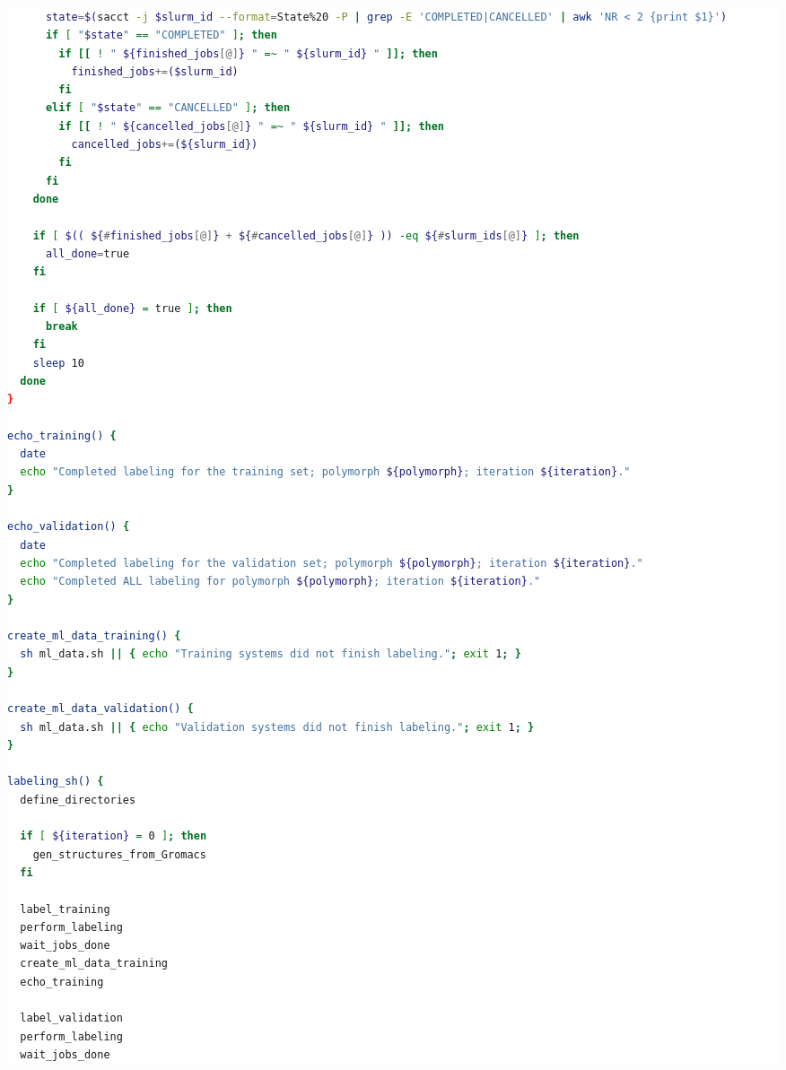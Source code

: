 ```bash
      state=$(sacct -j $slurm_id --format=State%20 -P | grep -E 'COMPLETED|CANCELLED' | awk 'NR < 2 {print $1}')
      if [ "$state" == "COMPLETED" ]; then
        if [[ ! " ${finished_jobs[@]} " =~ " ${slurm_id} " ]]; then
          finished_jobs+=($slurm_id)
        fi                                                                                                                                                                                               
      elif [ "$state" == "CANCELLED" ]; then
        if [[ ! " ${cancelled_jobs[@]} " =~ " ${slurm_id} " ]]; then
          cancelled_jobs+=(${slurm_id})
        fi
      fi
    done

    if [ $(( ${#finished_jobs[@]} + ${#cancelled_jobs[@]} )) -eq ${#slurm_ids[@]} ]; then
      all_done=true
    fi

    if [ ${all_done} = true ]; then
      break
    fi
    sleep 10                                                                                                                                                                                             
  done
}

echo_training() {
  date
  echo "Completed labeling for the training set; polymorph ${polymorph}; iteration ${iteration}."
}

echo_validation() {
  date
  echo "Completed labeling for the validation set; polymorph ${polymorph}; iteration ${iteration}."
  echo "Completed ALL labeling for polymorph ${polymorph}; iteration ${iteration}."
}

create_ml_data_training() {
  sh ml_data.sh || { echo "Training systems did not finish labeling."; exit 1; }
}

create_ml_data_validation() {
  sh ml_data.sh || { echo "Validation systems did not finish labeling."; exit 1; }
}

labeling_sh() {
  define_directories

  if [ ${iteration} = 0 ]; then
    gen_structures_from_Gromacs
  fi

  label_training
  perform_labeling
  wait_jobs_done
  create_ml_data_training
  echo_training

  label_validation
  perform_labeling
  wait_jobs_done
```
